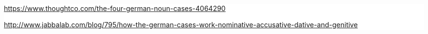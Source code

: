 

https://www.thoughtco.com/the-four-german-noun-cases-4064290

http://www.jabbalab.com/blog/795/how-the-german-cases-work-nominative-accusative-dative-and-genitive